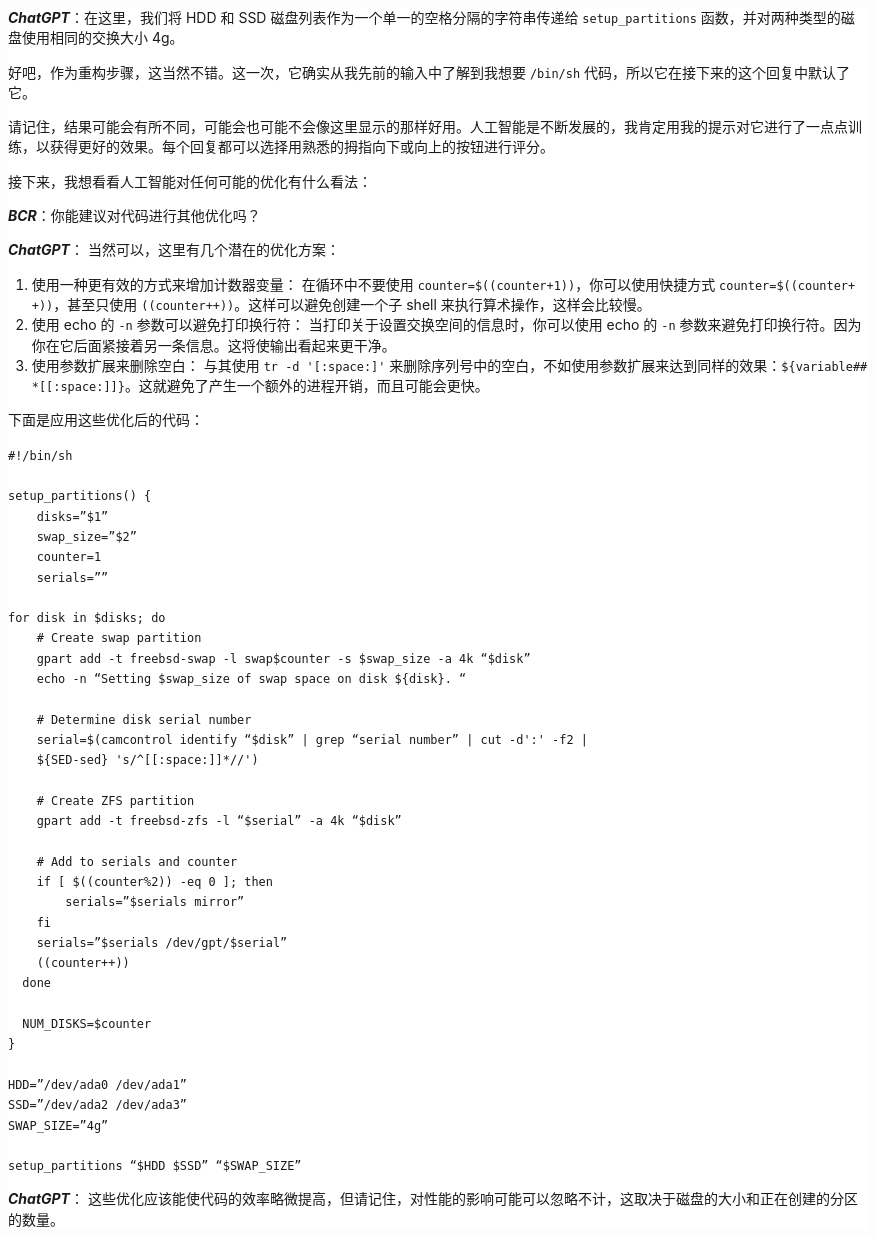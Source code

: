 ***ChatGPT***：在这里，我们将 HDD 和 SSD 磁盘列表作为一个单一的空格分隔的字符串传递给 `setup_partitions` 函数，并对两种类型的磁盘使用相同的交换大小 4g。

好吧，作为重构步骤，这当然不错。这一次，它确实从我先前的输入中了解到我想要 `/bin/sh` 代码，所以它在接下来的这个回复中默认了它。

请记住，结果可能会有所不同，可能会也可能不会像这里显示的那样好用。人工智能是不断发展的，我肯定用我的提示对它进行了一点点训练，以获得更好的效果。每个回复都可以选择用熟悉的拇指向下或向上的按钮进行评分。

接下来，我想看看人工智能对任何可能的优化有什么看法：

***BCR***：你能建议对代码进行其他优化吗？

***ChatGPT***： 当然可以，这里有几个潜在的优化方案：

1. 使用一种更有效的方式来增加计数器变量： 在循环中不要使用 `counter=$((counter+1))`，你可以使用快捷方式 `counter=$((counter++))`，甚至只使用 `((counter++))`。这样可以避免创建一个子 shell 来执行算术操作，这样会比较慢。
2. 使用 echo 的 `-n` 参数可以避免打印换行符： 当打印关于设置交换空间的信息时，你可以使用 echo 的 `-n` 参数来避免打印换行符。因为你在它后面紧接着另一条信息。这将使输出看起来更干净。
3. 使用参数扩展来删除空白： 与其使用 `tr -d '[:space:]'` 来删除序列号中的空白，不如使用参数扩展来达到同样的效果：`${variable##*[[:space:]]}`。这就避免了产生一个额外的进程开销，而且可能会更快。

下面是应用这些优化后的代码：

```
#!/bin/sh

setup_partitions() {
    disks=”$1”
    swap_size=”$2”
    counter=1
    serials=””
    
for disk in $disks; do
    # Create swap partition
    gpart add -t freebsd-swap -l swap$counter -s $swap_size -a 4k “$disk”
    echo -n “Setting $swap_size of swap space on disk ${disk}. “
    
    # Determine disk serial number
    serial=$(camcontrol identify “$disk” | grep “serial number” | cut -d':' -f2 |
    ${SED-sed} 's/^[[:space:]]*//')
    
    # Create ZFS partition
    gpart add -t freebsd-zfs -l “$serial” -a 4k “$disk”
    
    # Add to serials and counter
    if [ $((counter%2)) -eq 0 ]; then
        serials=”$serials mirror”
    fi
    serials=”$serials /dev/gpt/$serial”
    ((counter++))
  done
  
  NUM_DISKS=$counter
}

HDD=”/dev/ada0 /dev/ada1”
SSD=”/dev/ada2 /dev/ada3”
SWAP_SIZE=”4g”

setup_partitions “$HDD $SSD” “$SWAP_SIZE”
```
***ChatGPT***： 这些优化应该能使代码的效率略微提高，但请记住，对性能的影响可能可以忽略不计，这取决于磁盘的大小和正在创建的分区的数量。
